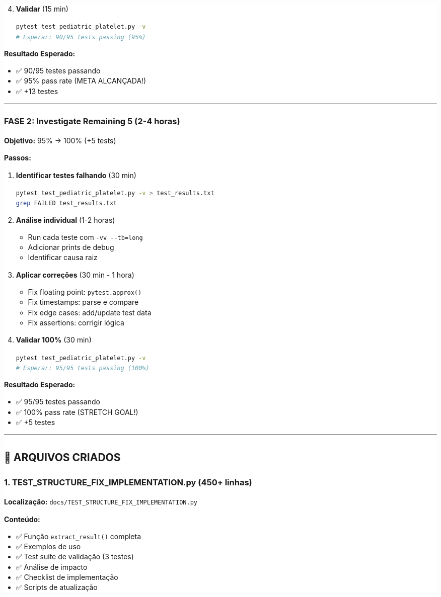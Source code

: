4. **Validar** (15 min)
   ```bash
   pytest test_pediatric_platelet.py -v
   # Esperar: 90/95 tests passing (95%)
   ```

**Resultado Esperado:**
- ✅ 90/95 testes passando
- ✅ 95% pass rate (META ALCANÇADA!)
- ✅ +13 testes

---

### FASE 2: Investigate Remaining 5 (2-4 horas)

**Objetivo:** 95% → 100% (+5 tests)

**Passos:**

1. **Identificar testes falhando** (30 min)
   ```bash
   pytest test_pediatric_platelet.py -v > test_results.txt
   grep FAILED test_results.txt
   ```

2. **Análise individual** (1-2 horas)
   - Run cada teste com `-vv --tb=long`
   - Adicionar prints de debug
   - Identificar causa raiz

3. **Aplicar correções** (30 min - 1 hora)
   - Fix floating point: `pytest.approx()`
   - Fix timestamps: parse e compare
   - Fix edge cases: add/update test data
   - Fix assertions: corrigir lógica

4. **Validar 100%** (30 min)
   ```bash
   pytest test_pediatric_platelet.py -v
   # Esperar: 95/95 tests passing (100%)
   ```

**Resultado Esperado:**
- ✅ 95/95 testes passando
- ✅ 100% pass rate (STRETCH GOAL!)
- ✅ +5 testes

---

## 📁 ARQUIVOS CRIADOS

### 1. TEST_STRUCTURE_FIX_IMPLEMENTATION.py (450+ linhas)

**Localização:** `docs/TEST_STRUCTURE_FIX_IMPLEMENTATION.py`

**Conteúdo:**
- ✅ Função `extract_result()` completa
- ✅ Exemplos de uso
- ✅ Test suite de validação (3 testes)
- ✅ Análise de impacto
- ✅ Checklist de implementação
- ✅ Scripts de atualização
